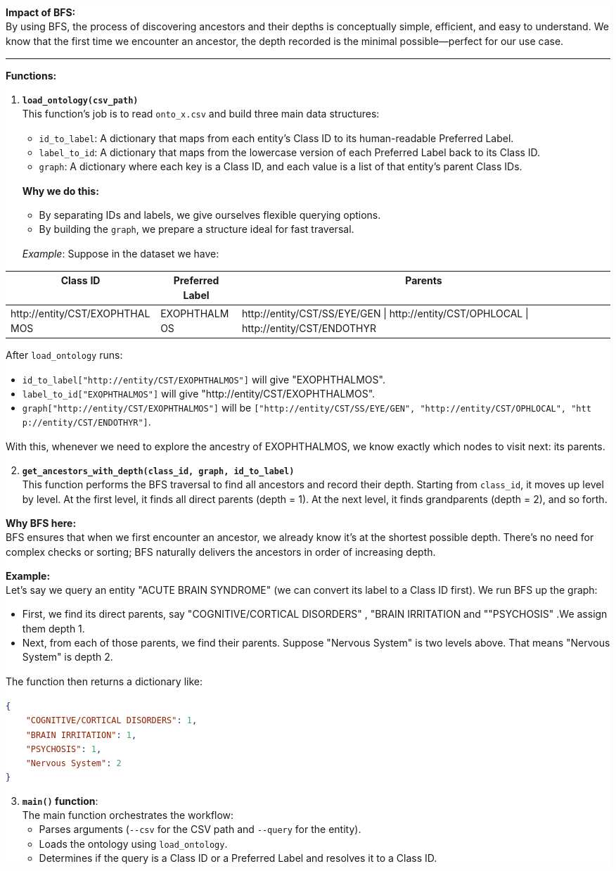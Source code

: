    **Impact of BFS:**  
   By using BFS, the process of discovering ancestors and their depths is conceptually simple, efficient, and easy to understand. We know that the first time we encounter an ancestor, the depth recorded is the minimal possible—perfect for our use case.

---

**Functions:**

1. **`load_ontology(csv_path)`**  
   This function’s job is to read `onto_x.csv` and build three main data structures:
   - `id_to_label`: A dictionary that maps from each entity’s Class ID to its human-readable Preferred Label.
   - `label_to_id`: A dictionary that maps from the lowercase version of each Preferred Label back to its Class ID.
   - `graph`: A dictionary where each key is a Class ID, and each value is a list of that entity’s parent Class IDs.
   
   **Why we do this:**  
   - By separating IDs and labels, we give ourselves flexible querying options.
   - By building the `graph`, we prepare a structure ideal for fast traversal.

   *Example*: Suppose in the dataset we have:

| Class ID                                  | Preferred Label | Parents                                                                                                   |
|-------------------------------------------|-----------------|-----------------------------------------------------------------------------------------------------------|
| http://entity/CST/EXOPHTHALMOS            | EXOPHTHALMOS    | http://entity/CST/SS/EYE/GEN \| http://entity/CST/OPHLOCAL \| http://entity/CST/ENDOTHYR                 |

 After `load_ontology` runs:
- `id_to_label["http://entity/CST/EXOPHTHALMOS"]` will give "EXOPHTHALMOS".
- `label_to_id["EXOPHTHALMOS"]` will give "http://entity/CST/EXOPHTHALMOS".
- `graph["http://entity/CST/EXOPHTHALMOS"]` will be `["http://entity/CST/SS/EYE/GEN", "http://entity/CST/OPHLOCAL", "http://entity/CST/ENDOTHYR"]`.

With this, whenever we need to explore the ancestry of EXOPHTHALMOS, we know exactly which nodes to visit next: its parents.

2. **`get_ancestors_with_depth(class_id, graph, id_to_label)`**  
This function performs the BFS traversal to find all ancestors and record their depth. Starting from `class_id`, it moves up level by level. At the first level, it finds all direct parents (depth = 1). At the next level, it finds grandparents (depth = 2), and so forth.

**Why BFS here:**  
BFS ensures that when we first encounter an ancestor, we already know it’s at the shortest possible depth. There’s no need for complex checks or sorting; BFS naturally delivers the ancestors in order of increasing depth.

**Example:**  
Let’s say we query an entity "ACUTE BRAIN SYNDROME" (we can convert its label to a Class ID first). We run BFS up the graph:
- First, we find its direct parents, say "COGNITIVE/CORTICAL DISORDERS" , "BRAIN IRRITATION and ""PSYCHOSIS" .We assign them depth 1.
- Next, from each of those parents, we find their parents. Suppose "Nervous System" is two levels above. That means "Nervous System" is depth 2.

The function then returns a dictionary like:
```json
{
    "COGNITIVE/CORTICAL DISORDERS": 1,
    "BRAIN IRRITATION": 1,
    "PSYCHOSIS": 1,
    "Nervous System": 2
}
```
3. **`main()` function**:  
    The main function orchestrates the workflow:
    - Parses arguments (`--csv` for the CSV path and `--query` for the entity).
    - Loads the ontology using `load_ontology`.
    - Determines if the query is a Class ID or a Preferred Label and resolves it to a Class ID.